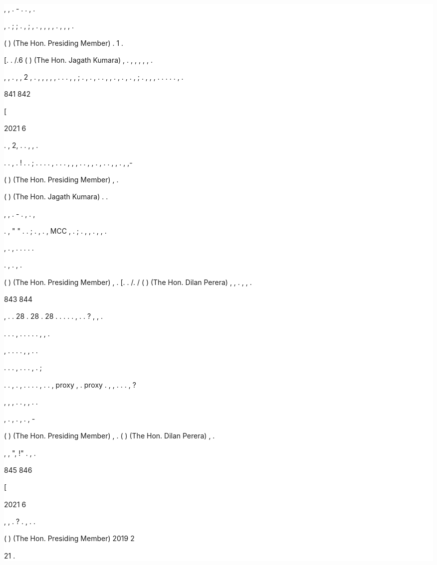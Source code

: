 , , . - . . , .

, . ; ; . , ; , . , , , , . , , , .

( ) (The Hon. Presiding Member) . 1 .

[. . /.6 ( ) (The Hon. Jagath Kumara) , . , , , , , .

, , . , , 2 , . , , , , , . . . , , ; . , . , . . , , . , . , . , ; . , , , . . . . . , .

841 842

[

2021 6

. , 2, . . , , .

. . , . ! . . ; . . . . , . . . , , , . . , , . , . . , , . , ,-

( ) (The Hon. Presiding Member) , .

( ) (The Hon. Jagath Kumara) . .

, , . - . , . ,

. , " " . . ; . , . , MCC , . ; . , , . , , .

, . , . . . . .

. , . , .

( ) (The Hon. Presiding Member) , . [. . /. / ( ) (The Hon. Dilan Perera) , , . , , .

843 844

, . . 28 . 28 . 28 . . . . . , . . ? , , .

. . . , . . . . . , , .

, . . . . , , . .

. . . , . . . , . ;

. . , . , . . . . , . . , proxy , . proxy . , , . . . , ?

, , , . . , , . .

, . , . , . , -

( ) (The Hon. Presiding Member) , . ( ) (The Hon. Dilan Perera) , .

, , ", !" . , .

845 846

[

2021 6

, , . ? . , . .

( ) (The Hon. Presiding Member) 2019 2

21 .
